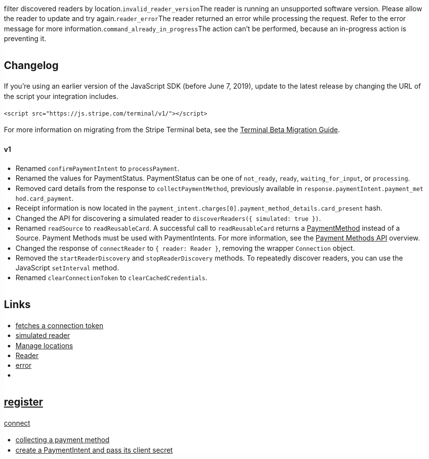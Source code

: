 filter discovered readers by location.`invalid_reader_version`The reader is
running an unsupported software version. Please allow the reader to update and
try again.`reader_error`The reader returned an error while processing the
request. Refer to the error message for more
information.`command_already_in_progress`The action can’t be performed, because
an in-progress action is preventing it.
## Changelog

If you’re using an earlier version of the JavaScript SDK (before June 7, 2019),
update to the latest release by changing the URL of the script your integration
includes.

```
<script src="https://js.stripe.com/terminal/v1/"></script>
```

For more information on migrating from the Stripe Terminal beta, see the
[Terminal Beta Migration
Guide](https://docs.stripe.com/terminal/references/sdk-migration-guide).

#### v1

- Renamed `confirmPaymentIntent` to `processPayment`.
- Renamed the values for PaymentStatus. PaymentStatus can be one of `not_ready`,
`ready`, `waiting_for_input`, or `processing`.
- Removed card details from the response to `collectPaymentMethod`, previously
available in `response.paymentIntent.payment_method.card_payment`.
- Receipt information is now located in the
`payment_intent.charges[0].payment_method_details.card_present` hash.
- Changed the API for discovering a simulated reader to `discoverReaders({
simulated: true })`.
- Renamed `readSource` to `readReusableCard`. A successful call to
`readReusableCard` returns a
[PaymentMethod](https://docs.stripe.com/api/payment_methods) instead of a
Source. Payment Methods must be used with PaymentIntents. For more information,
see the [Payment Methods API](https://docs.stripe.com/payments/payment-methods)
overview.
- Changed the response of `connectReader` to `{ reader: Reader }`, removing the
wrapper `Connection` object.
- Removed the `startReaderDiscovery` and `stopReaderDiscovery` methods. To
repeatedly discover readers, you can use the JavaScript `setInterval` method.
- Renamed `clearConnectionToken` to `clearCachedCredentials`.

## Links

- [fetches a connection
token](https://docs.stripe.com/terminal/payments/setup-integration?terminal-sdk-platform=js#connection-token)
- [simulated
reader](https://docs.stripe.com/terminal/references/testing#simulated-reader)
- [Manage locations](https://docs.stripe.com/terminal/fleet/locations-and-zones)
- [Reader](https://docs.stripe.com/api/terminal/readers/object)
- [error](https://docs.stripe.com/terminal/references/api/js-sdk#errors)
-
[register](https://docs.stripe.com/terminal/payments/connect-reader?reader-type=internet#register-reader)
-
[connect](https://docs.stripe.com/terminal/payments/connect-reader?reader-type=internet#connect-reader)
- [collecting a payment
method](https://docs.stripe.com/terminal/payments/collect-card-payment#collect-payment)
- [create a PaymentIntent and pass its client
secret](https://docs.stripe.com/payments/accept-a-payment?platform=web&ui=elements#web-create-intent)